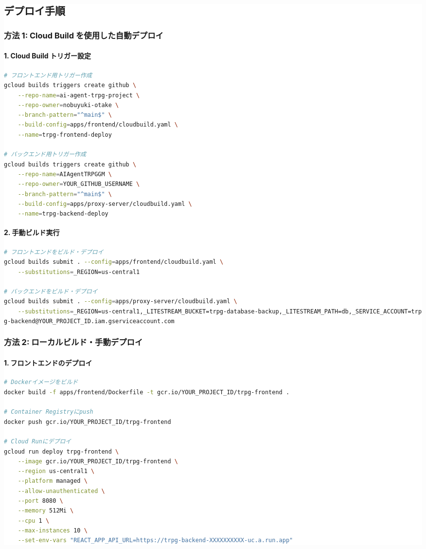 ## デプロイ手順

### 方法 1: Cloud Build を使用した自動デプロイ

#### 1. Cloud Build トリガー設定

```bash
# フロントエンド用トリガー作成
gcloud builds triggers create github \
    --repo-name=ai-agent-trpg-project \
    --repo-owner=nobuyuki-otake \
    --branch-pattern="^main$" \
    --build-config=apps/frontend/cloudbuild.yaml \
    --name=trpg-frontend-deploy

# バックエンド用トリガー作成
gcloud builds triggers create github \
    --repo-name=AIAgentTRPGGM \
    --repo-owner=YOUR_GITHUB_USERNAME \
    --branch-pattern="^main$" \
    --build-config=apps/proxy-server/cloudbuild.yaml \
    --name=trpg-backend-deploy
```

#### 2. 手動ビルド実行

```bash
# フロントエンドをビルド・デプロイ
gcloud builds submit . --config=apps/frontend/cloudbuild.yaml \
    --substitutions=_REGION=us-central1

# バックエンドをビルド・デプロイ
gcloud builds submit . --config=apps/proxy-server/cloudbuild.yaml \
    --substitutions=_REGION=us-central1,_LITESTREAM_BUCKET=trpg-database-backup,_LITESTREAM_PATH=db,_SERVICE_ACCOUNT=trpg-backend@YOUR_PROJECT_ID.iam.gserviceaccount.com
```

### 方法 2: ローカルビルド・手動デプロイ

#### 1. フロントエンドのデプロイ

```bash
# Dockerイメージをビルド
docker build -f apps/frontend/Dockerfile -t gcr.io/YOUR_PROJECT_ID/trpg-frontend .

# Container Registryにpush
docker push gcr.io/YOUR_PROJECT_ID/trpg-frontend

# Cloud Runにデプロイ
gcloud run deploy trpg-frontend \
    --image gcr.io/YOUR_PROJECT_ID/trpg-frontend \
    --region us-central1 \
    --platform managed \
    --allow-unauthenticated \
    --port 8080 \
    --memory 512Mi \
    --cpu 1 \
    --max-instances 10 \
    --set-env-vars "REACT_APP_API_URL=https://trpg-backend-XXXXXXXXXX-uc.a.run.app"
```

